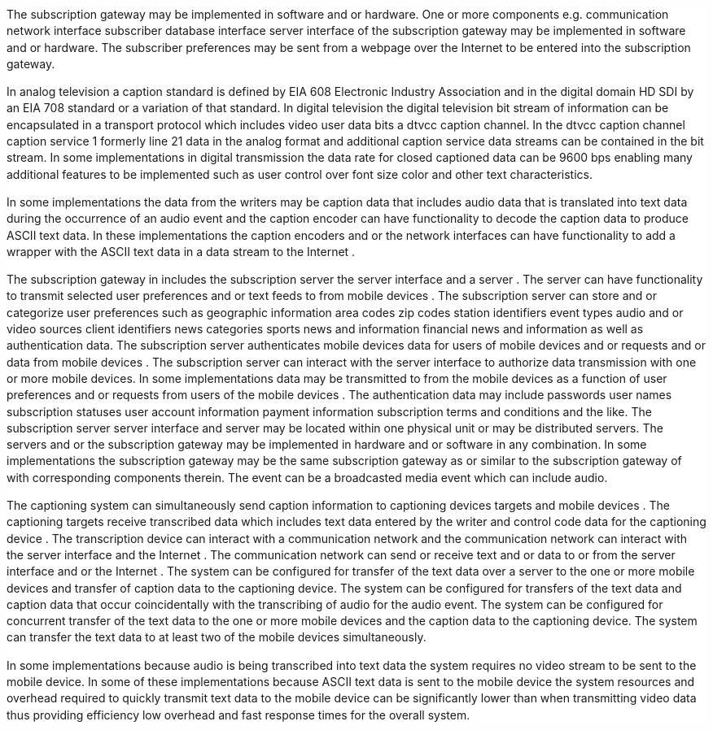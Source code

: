 The subscription gateway may be implemented in software and or hardware. One or more components e.g. communication network interface subscriber database interface server interface of the subscription gateway may be implemented in software and or hardware. The subscriber preferences may be sent from a webpage over the Internet to be entered into the subscription gateway.

In analog television a caption standard is defined by EIA 608 Electronic Industry Association and in the digital domain HD SDI by an EIA 708 standard or a variation of that standard. In digital television the digital television bit stream of information can be encapsulated in a transport protocol which includes video user data bits a dtvcc caption channel. In the dtvcc caption channel caption service 1 formerly line 21 data in the analog format and additional caption service data streams can be contained in the bit stream. In some implementations in digital transmission the data rate for closed captioned data can be 9600 bps enabling many additional features to be implemented such as user control over font size color and other text characteristics.

In some implementations the data from the writers may be caption data that includes audio data that is translated into text data during the occurrence of an audio event and the caption encoder can have functionality to decode the caption data to produce ASCII text data. In these implementations the caption encoders and or the network interfaces can have functionality to add a wrapper with the ASCII text data in a data stream to the Internet .

The subscription gateway in includes the subscription server the server interface and a server . The server can have functionality to transmit selected user preferences and or text feeds to from mobile devices . The subscription server can store and or categorize user preferences such as geographic information area codes zip codes station identifiers event types audio and or video sources client identifiers news categories sports news and information financial news and information as well as authentication data. The subscription server authenticates mobile devices data for users of mobile devices and or requests and or data from mobile devices . The subscription server can interact with the server interface to authorize data transmission with one or more mobile devices. In some implementations data may be transmitted to from the mobile devices as a function of user preferences and or requests from users of the mobile devices . The authentication data may include passwords user names subscription statuses user account information payment information subscription terms and conditions and the like. The subscription server server interface and server may be located within one physical unit or may be distributed servers. The servers and or the subscription gateway may be implemented in hardware and or software in any combination. In some implementations the subscription gateway may be the same subscription gateway as or similar to the subscription gateway of with corresponding components therein. The event can be a broadcasted media event which can include audio.

The captioning system can simultaneously send caption information to captioning devices targets and mobile devices . The captioning targets receive transcribed data which includes text data entered by the writer and control code data for the captioning device . The transcription device can interact with a communication network and the communication network can interact with the server interface and the Internet . The communication network can send or receive text and or data to or from the server interface and or the Internet . The system can be configured for transfer of the text data over a server to the one or more mobile devices and transfer of caption data to the captioning device. The system can be configured for transfers of the text data and caption data that occur coincidentally with the transcribing of audio for the audio event. The system can be configured for concurrent transfer of the text data to the one or more mobile devices and the caption data to the captioning device. The system can transfer the text data to at least two of the mobile devices simultaneously.

In some implementations because audio is being transcribed into text data the system requires no video stream to be sent to the mobile device. In some of these implementations because ASCII text data is sent to the mobile device the system resources and overhead required to quickly transmit text data to the mobile device can be significantly lower than when transmitting video data thus providing efficiency low overhead and fast response times for the overall system.
